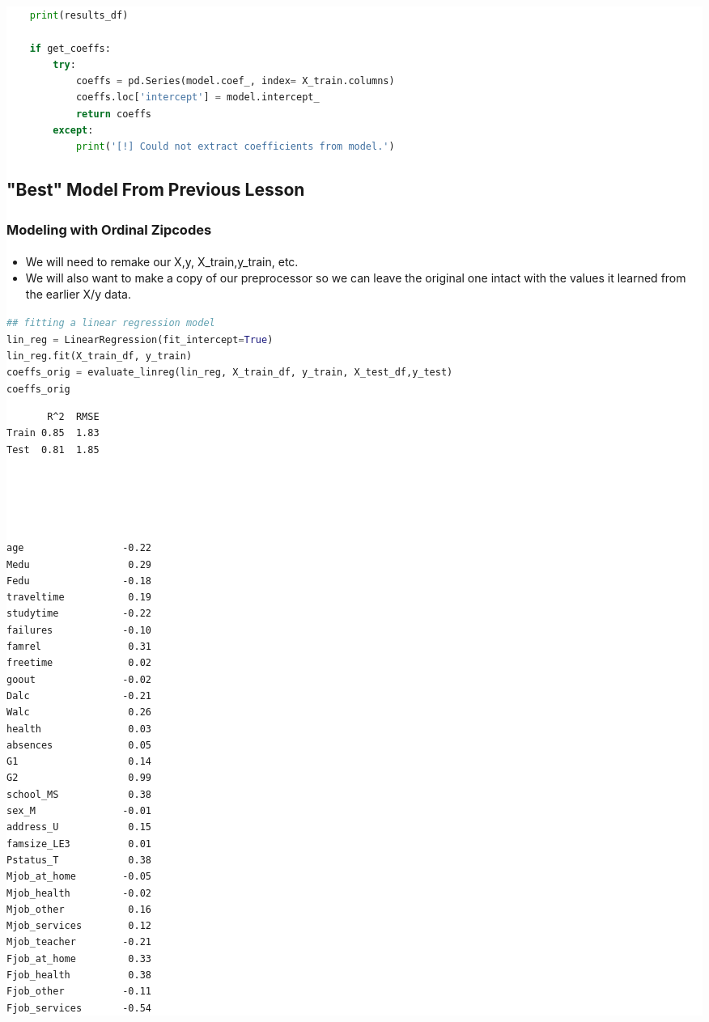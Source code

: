```python
    print(results_df)
                    
    if get_coeffs:
        try:
            coeffs = pd.Series(model.coef_, index= X_train.columns)
            coeffs.loc['intercept'] = model.intercept_
            return coeffs
        except:
            print('[!] Could not extract coefficients from model.')

```

## "Best" Model From Previous Lesson

### Modeling with Ordinal Zipcodes

- We will need to remake our X,y, X_train,y_train, etc.
- We will also want to make a copy of our preprocessor so we can leave the original one intact with the values it learned from the earlier X/y data.


```python
## fitting a linear regression model
lin_reg = LinearRegression(fit_intercept=True)
lin_reg.fit(X_train_df, y_train)
coeffs_orig = evaluate_linreg(lin_reg, X_train_df, y_train, X_test_df,y_test)
coeffs_orig 
```

           R^2  RMSE
    Train 0.85  1.83
    Test  0.81  1.85





    age                 -0.22
    Medu                 0.29
    Fedu                -0.18
    traveltime           0.19
    studytime           -0.22
    failures            -0.10
    famrel               0.31
    freetime             0.02
    goout               -0.02
    Dalc                -0.21
    Walc                 0.26
    health               0.03
    absences             0.05
    G1                   0.14
    G2                   0.99
    school_MS            0.38
    sex_M               -0.01
    address_U            0.15
    famsize_LE3          0.01
    Pstatus_T            0.38
    Mjob_at_home        -0.05
    Mjob_health         -0.02
    Mjob_other           0.16
    Mjob_services        0.12
    Mjob_teacher        -0.21
    Fjob_at_home         0.33
    Fjob_health          0.38
    Fjob_other          -0.11
    Fjob_services       -0.54